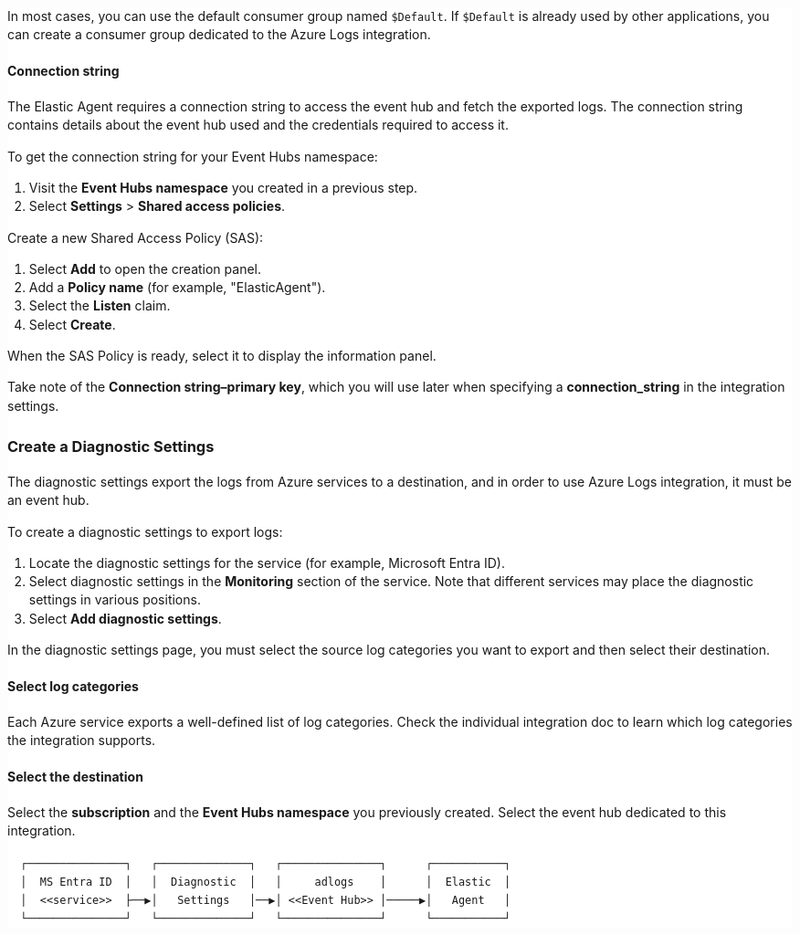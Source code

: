 In most cases, you can use the default consumer group named `$Default`. If `$Default` is already used by other applications, you can create a consumer group dedicated to the Azure Logs integration.

#### Connection string

The Elastic Agent requires a connection string to access the event hub and fetch the exported logs. The connection string contains details about the event hub used and the credentials required to access it.

To get the connection string for your Event Hubs namespace:

1. Visit the **Event Hubs namespace** you created in a previous step.
1. Select **Settings** > **Shared access policies**.

Create a new Shared Access Policy (SAS):

1. Select **Add** to open the creation panel.
1. Add a **Policy name** (for example, "ElasticAgent").
1. Select the **Listen** claim.
1. Select **Create**.

When the SAS Policy is ready, select it to display the information panel.

Take note of the **Connection string–primary key**, which you will use later when specifying a **connection_string** in the integration settings.

### Create a Diagnostic Settings

The diagnostic settings export the logs from Azure services to a destination, and in order to use Azure Logs integration, it must be an event hub.

To create a diagnostic settings to export logs:

1. Locate the diagnostic settings for the service (for example, Microsoft Entra ID).
1. Select diagnostic settings in the **Monitoring** section of the service. Note that different services may place the diagnostic settings in various positions.
1. Select **Add diagnostic settings**.

In the diagnostic settings page, you must select the source log categories you want to export and then select their destination.

#### Select log categories

Each Azure service exports a well-defined list of log categories. Check the individual integration doc to learn which log categories the integration supports.

#### Select the destination

Select the **subscription** and the **Event Hubs namespace** you previously created. Select the event hub dedicated to this integration.

```text
  ┌───────────────┐   ┌──────────────┐   ┌───────────────┐      ┌───────────┐
  │  MS Entra ID  │   │  Diagnostic  │   │     adlogs    │      │  Elastic  │
  │  <<service>>  ├──▶│   Settings   │──▶│ <<Event Hub>> │─────▶│   Agent   │
  └───────────────┘   └──────────────┘   └───────────────┘      └───────────┘
```
